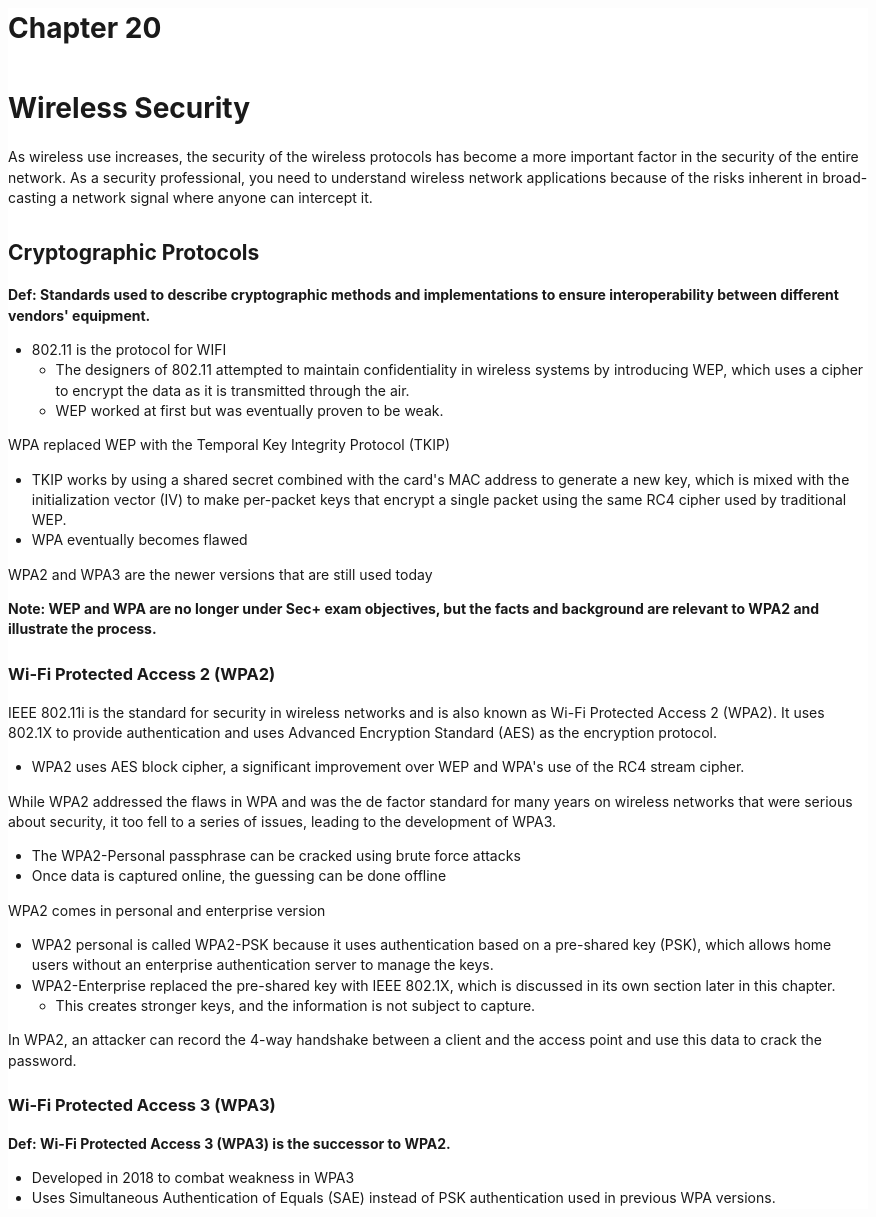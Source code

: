# Chapter 20
# Wireless Security

As wireless use increases, the security of the wireless protocols has become a more important factor in the security of the entire network. As a security professional, you need to understand wireless network applications because of the risks inherent in broad-casting a network signal where anyone can intercept it. 

## Cryptographic Protocols
**Def: Standards used to describe cryptographic methods and implementations to ensure interoperability between different vendors' equipment.**
- 802.11 is the protocol for WIFI
	- The designers of 802.11 attempted to maintain confidentiality in wireless systems by introducing WEP, which uses a cipher to encrypt the data as it is transmitted through the air. 
	- WEP worked at first but was eventually proven to be weak. 

WPA replaced WEP with the Temporal Key Integrity Protocol (TKIP)
- TKIP works by using a shared secret combined with the card's MAC address to generate a new key, which is mixed with the initialization vector (IV) to make per-packet keys that encrypt a single packet using the same RC4 cipher used by traditional WEP.
- WPA eventually becomes flawed

WPA2 and WPA3 are the newer versions that are still used today

**Note: WEP and WPA are no longer under Sec+ exam objectives, but the facts and background are relevant to WPA2 and illustrate the process.**

### Wi-Fi Protected Access 2 (WPA2)
IEEE 802.11i is the standard for security in wireless networks and is also known as Wi-Fi Protected Access 2 (WPA2). It uses 802.1X to provide authentication and uses Advanced Encryption Standard (AES) as the encryption protocol.
- WPA2 uses AES block cipher, a significant improvement over WEP and WPA's use of the RC4 stream cipher. 

While WPA2 addressed the flaws in WPA and was the de factor standard for many years on wireless networks that were serious about security, it too fell to a series of issues, leading to the development of WPA3. 
- The WPA2-Personal passphrase can be cracked using brute force attacks
- Once data is captured online, the guessing can be done offline

WPA2 comes in personal and enterprise version
- WPA2 personal is called WPA2-PSK because it uses authentication based on a pre-shared key (PSK), which allows home users without an enterprise authentication server to manage the keys.
- WPA2-Enterprise replaced the pre-shared key with IEEE 802.1X, which is discussed in its own section later in this chapter. 
	- This creates stronger keys, and the information is not subject to capture. 

In WPA2, an attacker can record the 4-way handshake between a client and the access point and use this data to crack the password. 

### Wi-Fi Protected Access 3 (WPA3) 
**Def: Wi-Fi Protected Access 3 (WPA3) is the successor to WPA2.**
- Developed in 2018 to combat weakness in WPA3
- Uses Simultaneous Authentication of Equals (SAE) instead of PSK authentication used in previous WPA versions.
